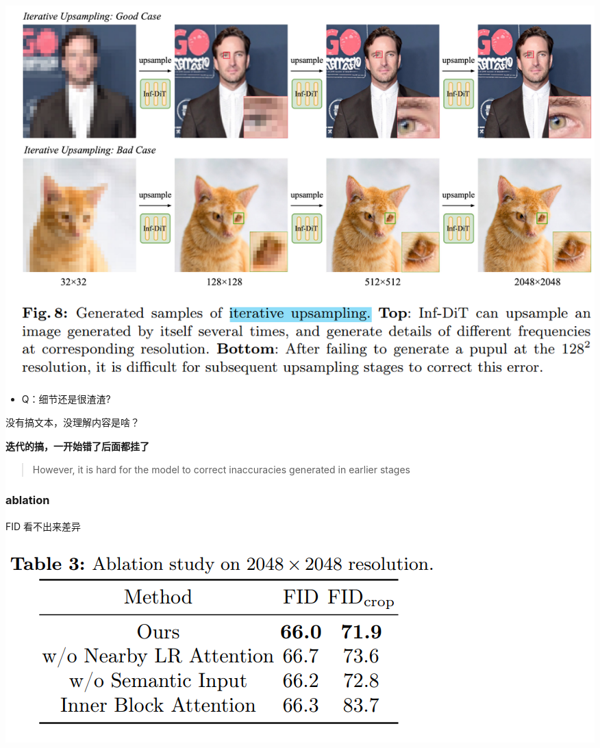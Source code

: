 ![fig8](docs/2024_05_Arxiv_Inf-DiT--Upsampling-Any-Resolution-Image-with-Memory-Efficient-Diffusion-Transformer_Note/fig8.png)

- Q：细节还是很渣渣?

没有搞文本，没理解内容是啥？

**迭代的搞，一开始错了后面都挂了**

> However, it is hard for the model to correct inaccuracies generated in earlier stages

### ablation

FID 看不出来差异

![tb3](docs/2024_05_Arxiv_Inf-DiT--Upsampling-Any-Resolution-Image-with-Memory-Efficient-Diffusion-Transformer_Note/tb3.png)
